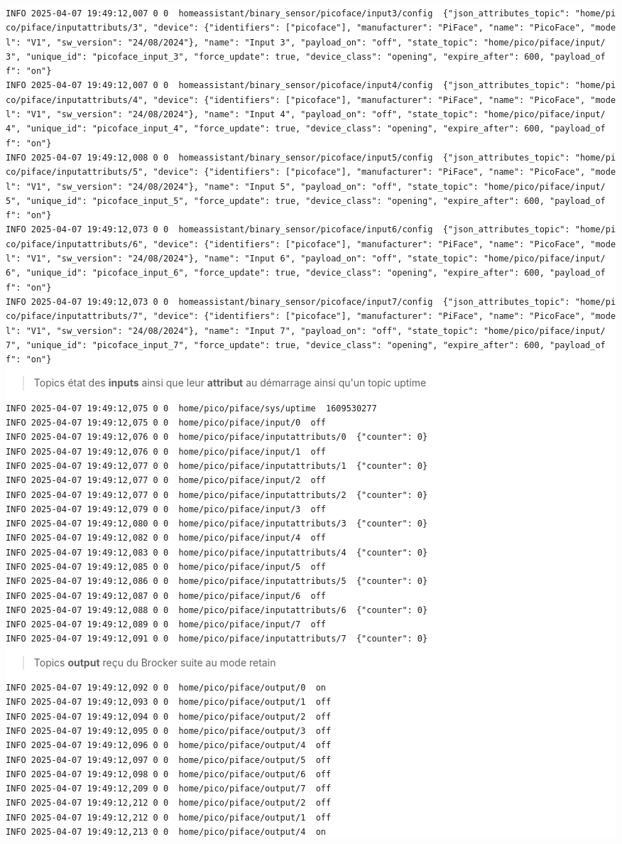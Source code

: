 ```
INFO 2025-04-07 19:49:12,007 0 0  homeassistant/binary_sensor/picoface/input3/config  {"json_attributes_topic": "home/pico/piface/inputattributs/3", "device": {"identifiers": ["picoface"], "manufacturer": "PiFace", "name": "PicoFace", "model": "V1", "sw_version": "24/08/2024"}, "name": "Input 3", "payload_on": "off", "state_topic": "home/pico/piface/input/3", "unique_id": "picoface_input_3", "force_update": true, "device_class": "opening", "expire_after": 600, "payload_off": "on"}
INFO 2025-04-07 19:49:12,007 0 0  homeassistant/binary_sensor/picoface/input4/config  {"json_attributes_topic": "home/pico/piface/inputattributs/4", "device": {"identifiers": ["picoface"], "manufacturer": "PiFace", "name": "PicoFace", "model": "V1", "sw_version": "24/08/2024"}, "name": "Input 4", "payload_on": "off", "state_topic": "home/pico/piface/input/4", "unique_id": "picoface_input_4", "force_update": true, "device_class": "opening", "expire_after": 600, "payload_off": "on"}
INFO 2025-04-07 19:49:12,008 0 0  homeassistant/binary_sensor/picoface/input5/config  {"json_attributes_topic": "home/pico/piface/inputattributs/5", "device": {"identifiers": ["picoface"], "manufacturer": "PiFace", "name": "PicoFace", "model": "V1", "sw_version": "24/08/2024"}, "name": "Input 5", "payload_on": "off", "state_topic": "home/pico/piface/input/5", "unique_id": "picoface_input_5", "force_update": true, "device_class": "opening", "expire_after": 600, "payload_off": "on"}
INFO 2025-04-07 19:49:12,073 0 0  homeassistant/binary_sensor/picoface/input6/config  {"json_attributes_topic": "home/pico/piface/inputattributs/6", "device": {"identifiers": ["picoface"], "manufacturer": "PiFace", "name": "PicoFace", "model": "V1", "sw_version": "24/08/2024"}, "name": "Input 6", "payload_on": "off", "state_topic": "home/pico/piface/input/6", "unique_id": "picoface_input_6", "force_update": true, "device_class": "opening", "expire_after": 600, "payload_off": "on"}
INFO 2025-04-07 19:49:12,073 0 0  homeassistant/binary_sensor/picoface/input7/config  {"json_attributes_topic": "home/pico/piface/inputattributs/7", "device": {"identifiers": ["picoface"], "manufacturer": "PiFace", "name": "PicoFace", "model": "V1", "sw_version": "24/08/2024"}, "name": "Input 7", "payload_on": "off", "state_topic": "home/pico/piface/input/7", "unique_id": "picoface_input_7", "force_update": true, "device_class": "opening", "expire_after": 600, "payload_off": "on"}
```

> Topics état des **inputs** ainsi que leur **attribut** au démarrage ainsi qu'un topic uptime

```
INFO 2025-04-07 19:49:12,075 0 0  home/pico/piface/sys/uptime  1609530277
INFO 2025-04-07 19:49:12,075 0 0  home/pico/piface/input/0  off
INFO 2025-04-07 19:49:12,076 0 0  home/pico/piface/inputattributs/0  {"counter": 0}
INFO 2025-04-07 19:49:12,076 0 0  home/pico/piface/input/1  off
INFO 2025-04-07 19:49:12,077 0 0  home/pico/piface/inputattributs/1  {"counter": 0}
INFO 2025-04-07 19:49:12,077 0 0  home/pico/piface/input/2  off
INFO 2025-04-07 19:49:12,077 0 0  home/pico/piface/inputattributs/2  {"counter": 0}
INFO 2025-04-07 19:49:12,079 0 0  home/pico/piface/input/3  off
INFO 2025-04-07 19:49:12,080 0 0  home/pico/piface/inputattributs/3  {"counter": 0}
INFO 2025-04-07 19:49:12,082 0 0  home/pico/piface/input/4  off
INFO 2025-04-07 19:49:12,083 0 0  home/pico/piface/inputattributs/4  {"counter": 0}
INFO 2025-04-07 19:49:12,085 0 0  home/pico/piface/input/5  off
INFO 2025-04-07 19:49:12,086 0 0  home/pico/piface/inputattributs/5  {"counter": 0}
INFO 2025-04-07 19:49:12,087 0 0  home/pico/piface/input/6  off
INFO 2025-04-07 19:49:12,088 0 0  home/pico/piface/inputattributs/6  {"counter": 0}
INFO 2025-04-07 19:49:12,089 0 0  home/pico/piface/input/7  off
INFO 2025-04-07 19:49:12,091 0 0  home/pico/piface/inputattributs/7  {"counter": 0}
```

> Topics **output** reçu du Brocker suite au mode retain 

```
INFO 2025-04-07 19:49:12,092 0 0  home/pico/piface/output/0  on
INFO 2025-04-07 19:49:12,093 0 0  home/pico/piface/output/1  off
INFO 2025-04-07 19:49:12,094 0 0  home/pico/piface/output/2  off
INFO 2025-04-07 19:49:12,095 0 0  home/pico/piface/output/3  off
INFO 2025-04-07 19:49:12,096 0 0  home/pico/piface/output/4  off
INFO 2025-04-07 19:49:12,097 0 0  home/pico/piface/output/5  off
INFO 2025-04-07 19:49:12,098 0 0  home/pico/piface/output/6  off
INFO 2025-04-07 19:49:12,209 0 0  home/pico/piface/output/7  off
INFO 2025-04-07 19:49:12,212 0 0  home/pico/piface/output/2  off
INFO 2025-04-07 19:49:12,212 0 0  home/pico/piface/output/1  off
INFO 2025-04-07 19:49:12,213 0 0  home/pico/piface/output/4  on
```
